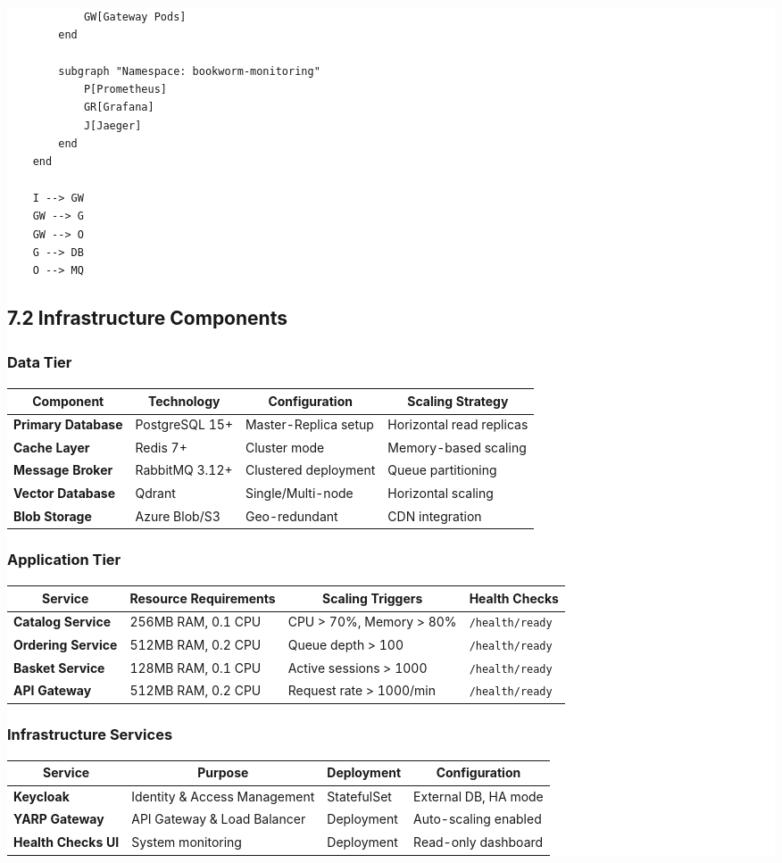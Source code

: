 ```mermaid
            GW[Gateway Pods]
        end
        
        subgraph "Namespace: bookworm-monitoring"
            P[Prometheus]
            GR[Grafana]
            J[Jaeger]
        end
    end
    
    I --> GW
    GW --> G
    GW --> O
    G --> DB
    O --> MQ
```

## 7.2 Infrastructure Components

### Data Tier
| Component | Technology | Configuration | Scaling Strategy |
|-----------|------------|---------------|------------------|
| **Primary Database** | PostgreSQL 15+ | Master-Replica setup | Horizontal read replicas |
| **Cache Layer** | Redis 7+ | Cluster mode | Memory-based scaling |
| **Message Broker** | RabbitMQ 3.12+ | Clustered deployment | Queue partitioning |
| **Vector Database** | Qdrant | Single/Multi-node | Horizontal scaling |
| **Blob Storage** | Azure Blob/S3 | Geo-redundant | CDN integration |

### Application Tier
| Service | Resource Requirements | Scaling Triggers | Health Checks |
|---------|----------------------|------------------|---------------|
| **Catalog Service** | 256MB RAM, 0.1 CPU | CPU > 70%, Memory > 80% | `/health/ready` |
| **Ordering Service** | 512MB RAM, 0.2 CPU | Queue depth > 100 | `/health/ready` |
| **Basket Service** | 128MB RAM, 0.1 CPU | Active sessions > 1000 | `/health/ready` |
| **API Gateway** | 512MB RAM, 0.2 CPU | Request rate > 1000/min | `/health/ready` |

### Infrastructure Services
| Service | Purpose | Deployment | Configuration |
|---------|---------|------------|---------------|
| **Keycloak** | Identity & Access Management | StatefulSet | External DB, HA mode |
| **YARP Gateway** | API Gateway & Load Balancer | Deployment | Auto-scaling enabled |
| **Health Checks UI** | System monitoring | Deployment | Read-only dashboard |
